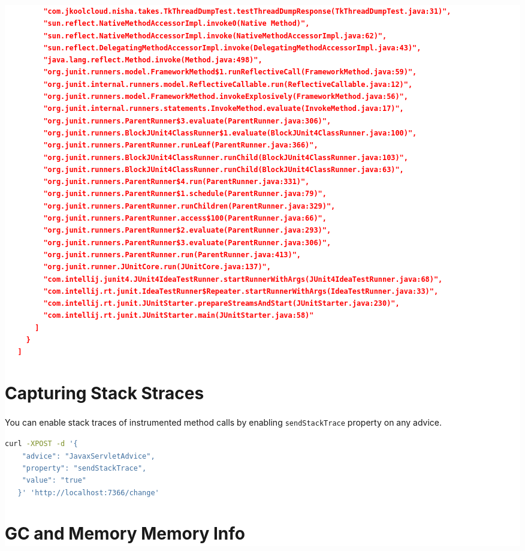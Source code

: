 ```json
         "com.jkoolcloud.nisha.takes.TkThreadDumpTest.testThreadDumpResponse(TkThreadDumpTest.java:31)",
         "sun.reflect.NativeMethodAccessorImpl.invoke0(Native Method)",
         "sun.reflect.NativeMethodAccessorImpl.invoke(NativeMethodAccessorImpl.java:62)",
         "sun.reflect.DelegatingMethodAccessorImpl.invoke(DelegatingMethodAccessorImpl.java:43)",
         "java.lang.reflect.Method.invoke(Method.java:498)",
         "org.junit.runners.model.FrameworkMethod$1.runReflectiveCall(FrameworkMethod.java:59)",
         "org.junit.internal.runners.model.ReflectiveCallable.run(ReflectiveCallable.java:12)",
         "org.junit.runners.model.FrameworkMethod.invokeExplosively(FrameworkMethod.java:56)",
         "org.junit.internal.runners.statements.InvokeMethod.evaluate(InvokeMethod.java:17)",
         "org.junit.runners.ParentRunner$3.evaluate(ParentRunner.java:306)",
         "org.junit.runners.BlockJUnit4ClassRunner$1.evaluate(BlockJUnit4ClassRunner.java:100)",
         "org.junit.runners.ParentRunner.runLeaf(ParentRunner.java:366)",
         "org.junit.runners.BlockJUnit4ClassRunner.runChild(BlockJUnit4ClassRunner.java:103)",
         "org.junit.runners.BlockJUnit4ClassRunner.runChild(BlockJUnit4ClassRunner.java:63)",
         "org.junit.runners.ParentRunner$4.run(ParentRunner.java:331)",
         "org.junit.runners.ParentRunner$1.schedule(ParentRunner.java:79)",
         "org.junit.runners.ParentRunner.runChildren(ParentRunner.java:329)",
         "org.junit.runners.ParentRunner.access$100(ParentRunner.java:66)",
         "org.junit.runners.ParentRunner$2.evaluate(ParentRunner.java:293)",
         "org.junit.runners.ParentRunner$3.evaluate(ParentRunner.java:306)",
         "org.junit.runners.ParentRunner.run(ParentRunner.java:413)",
         "org.junit.runner.JUnitCore.run(JUnitCore.java:137)",
         "com.intellij.junit4.JUnit4IdeaTestRunner.startRunnerWithArgs(JUnit4IdeaTestRunner.java:68)",
         "com.intellij.rt.junit.IdeaTestRunner$Repeater.startRunnerWithArgs(IdeaTestRunner.java:33)",
         "com.intellij.rt.junit.JUnitStarter.prepareStreamsAndStart(JUnitStarter.java:230)",
         "com.intellij.rt.junit.JUnitStarter.main(JUnitStarter.java:58)"
       ]
     }
   ]
```


# Capturing Stack Straces

You can enable stack traces of instrumented method calls by enabling `sendStackTrace` property on any advice.

```sh
curl -XPOST -d '{
   	"advice": "JavaxServletAdvice",
   	"property": "sendStackTrace",
   	"value": "true"
   }' 'http://localhost:7366/change'

```

# GC and Memory Memory Info 

